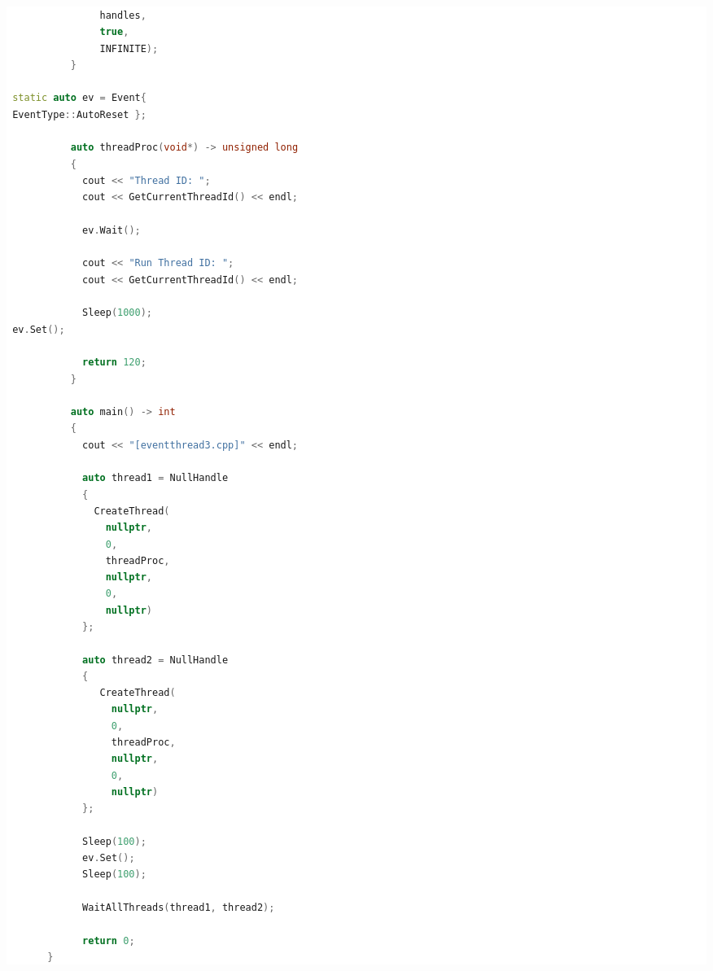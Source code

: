 ```cpp
                handles,
                true,
                INFINITE);
           }

 static auto ev = Event{
 EventType::AutoReset };

           auto threadProc(void*) -> unsigned long
           {
             cout << "Thread ID: ";
             cout << GetCurrentThreadId() << endl;

             ev.Wait();

             cout << "Run Thread ID: ";
             cout << GetCurrentThreadId() << endl;

             Sleep(1000);
 ev.Set();

             return 120;
           }

           auto main() -> int
           {
             cout << "[eventthread3.cpp]" << endl;

             auto thread1 = NullHandle
             {
               CreateThread(
                 nullptr,
                 0,
                 threadProc,
                 nullptr,
                 0,
                 nullptr)
             };

             auto thread2 = NullHandle
             {
                CreateThread(
                  nullptr,
                  0,
                  threadProc,
                  nullptr,
                  0,
                  nullptr)
             };

             Sleep(100);
             ev.Set();
             Sleep(100);

             WaitAllThreads(thread1, thread2);

             return 0;
       }

```
